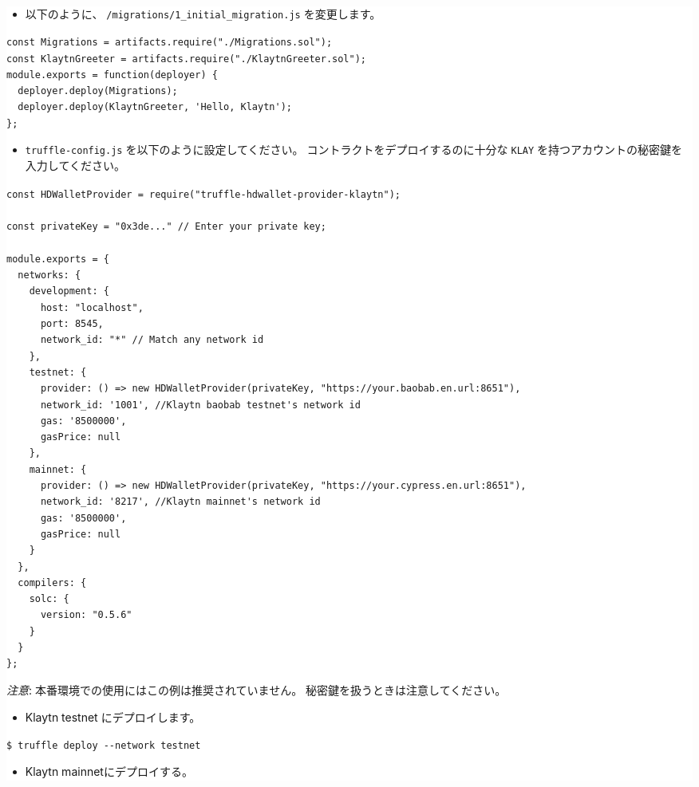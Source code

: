 - 以下のように、 `/migrations/1_initial_migration.js` を変更します。

```
const Migrations = artifacts.require("./Migrations.sol");
const KlaytnGreeter = artifacts.require("./KlaytnGreeter.sol");
module.exports = function(deployer) {
  deployer.deploy(Migrations);
  deployer.deploy(KlaytnGreeter, 'Hello, Klaytn');
};
```

- `truffle-config.js` を以下のように設定してください。 コントラクトをデプロイするのに十分な `KLAY` を持つアカウントの秘密鍵を入力してください。

```
const HDWalletProvider = require("truffle-hdwallet-provider-klaytn");

const privateKey = "0x3de..." // Enter your private key;

module.exports = {
  networks: {
    development: {
      host: "localhost",
      port: 8545,
      network_id: "*" // Match any network id
    },
    testnet: {
      provider: () => new HDWalletProvider(privateKey, "https://your.baobab.en.url:8651"),
      network_id: '1001', //Klaytn baobab testnet's network id
      gas: '8500000',
      gasPrice: null
    },
    mainnet: {
      provider: () => new HDWalletProvider(privateKey, "https://your.cypress.en.url:8651"),
      network_id: '8217', //Klaytn mainnet's network id
      gas: '8500000',
      gasPrice: null
    }
  },
  compilers: {
    solc: {
      version: "0.5.6"
    }
  }
};
```
*注意*: 本番環境での使用にはこの例は推奨されていません。 秘密鍵を扱うときは注意してください。

- Klaytn testnet にデプロイします。

```
$ truffle deploy --network testnet
```

- Klaytn mainnetにデプロイする。
